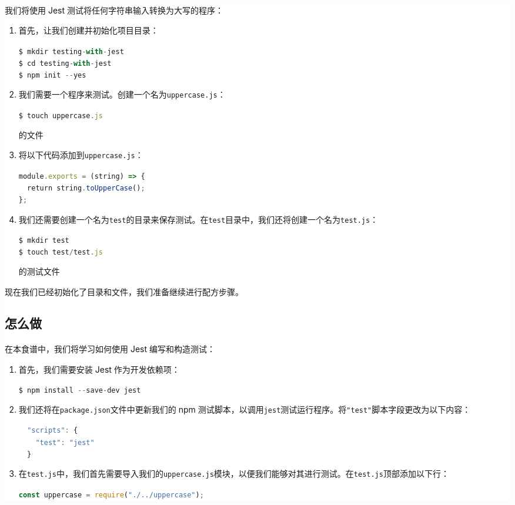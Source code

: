 我们将使用 Jest 测试将任何字符串输入转换为大写的程序：

1.  首先，让我们创建并初始化项目目录：

    ```js
    $ mkdir testing-with-jest
    $ cd testing-with-jest
    $ npm init --yes
    ```

2.  我们需要一个程序来测试。创建一个名为`uppercase.js`：

    ```js
    $ touch uppercase.js
    ```

    的文件
3.  将以下代码添加到`uppercase.js`：

    ```js
    module.exports = (string) => {
      return string.toUpperCase();
    };
    ```

4.  我们还需要创建一个名为`test`的目录来保存测试。在`test`目录中，我们还将创建一个名为`test.js`：

    ```js
    $ mkdir test
    $ touch test/test.js
    ```

    的测试文件

现在我们已经初始化了目录和文件，我们准备继续进行配方步骤。

## 怎么做

在本食谱中，我们将学习如何使用 Jest 编写和构造测试：

1.  首先，我们需要安装 Jest 作为开发依赖项：

    ```js
    $ npm install --save-dev jest 
    ```

2.  我们还将在`package.json`文件中更新我们的 npm 测试脚本，以调用`jest`测试运行程序。将`"test"`脚本字段更改为以下内容：

    ```js
      "scripts": {
        "test": "jest"
      }
    ```

3.  在`test.js`中，我们首先需要导入我们的`uppercase.js`模块，以便我们能够对其进行测试。在`test.js`顶部添加以下行：

    ```js
    const uppercase = require("./../uppercase");
    ```
